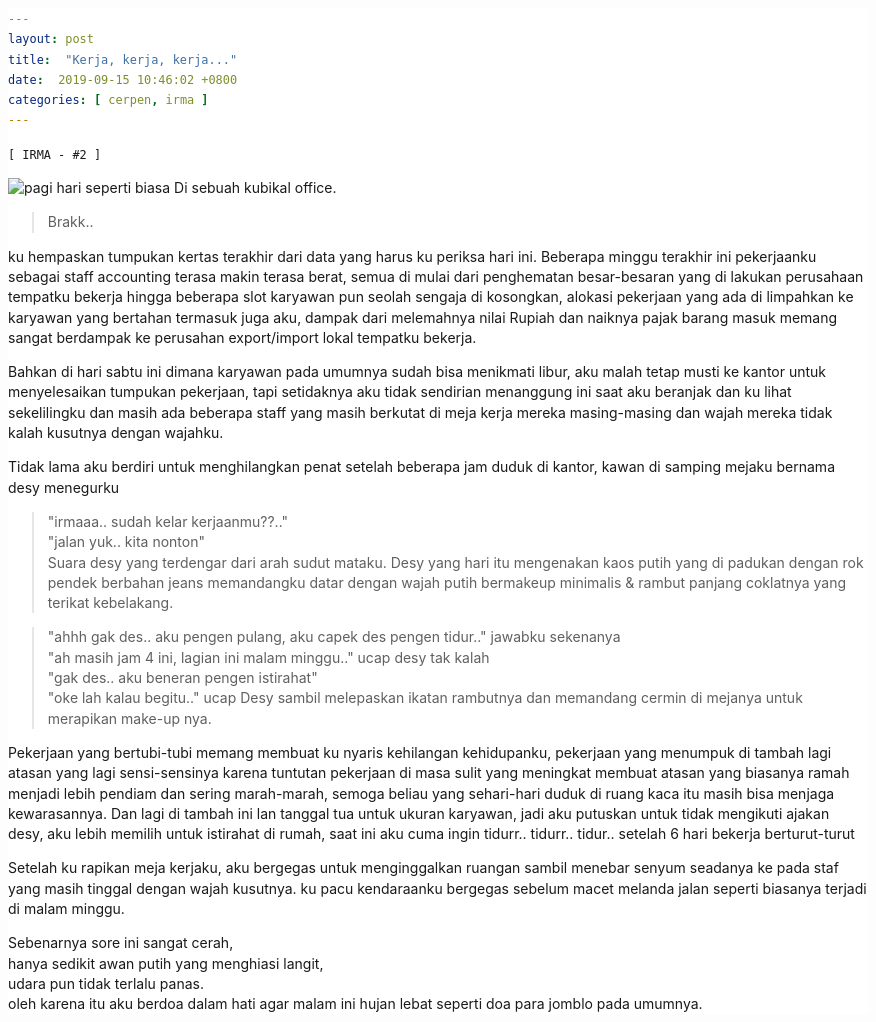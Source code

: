 ```yaml
---
layout: post
title:  "Kerja, kerja, kerja..."
date:  2019-09-15 10:46:02 +0800
categories: [ cerpen, irma ]
---
```


`[ IRMA - #2 ]`

![pagi hari seperti biasa](/assets/img/irma_2_kerja_kerja_kerja.jpg)
Di sebuah kubikal office.

>Brakk..  

ku hempaskan tumpukan kertas terakhir dari data yang harus ku periksa hari ini.
Beberapa minggu terakhir ini pekerjaanku sebagai staff accounting terasa makin terasa berat, semua di mulai dari penghematan besar-besaran yang di lakukan perusahaan tempatku bekerja hingga beberapa slot karyawan pun seolah sengaja di kosongkan, alokasi pekerjaan yang ada di limpahkan ke karyawan yang bertahan termasuk juga aku, dampak dari melemahnya nilai Rupiah dan naiknya pajak barang masuk memang sangat berdampak ke perusahan export/import lokal tempatku bekerja.

Bahkan di hari sabtu ini dimana karyawan pada umumnya sudah bisa menikmati libur, aku malah tetap musti ke kantor untuk menyelesaikan tumpukan pekerjaan, tapi setidaknya aku tidak sendirian menanggung ini saat aku beranjak dan ku lihat sekelilingku dan masih ada beberapa staff yang masih berkutat di meja kerja mereka masing-masing dan wajah mereka tidak kalah kusutnya dengan wajahku.

Tidak lama aku berdiri untuk menghilangkan penat setelah beberapa jam duduk di kantor, kawan di samping mejaku bernama desy menegurku
>"irmaaa.. sudah kelar kerjaanmu??.."  
>"jalan yuk.. kita nonton"  
Suara desy yang terdengar dari arah sudut mataku. 
Desy yang hari itu mengenakan kaos putih yang di padukan dengan rok pendek berbahan jeans memandangku datar dengan wajah putih bermakeup minimalis & rambut panjang coklatnya yang terikat kebelakang.

>"ahhh gak des.. aku pengen pulang, aku capek des pengen tidur.." jawabku sekenanya  
>"ah masih jam 4 ini, lagian ini malam minggu.." ucap desy tak kalah  
>"gak des.. aku beneran pengen istirahat"  
>"oke lah kalau begitu.." ucap Desy sambil melepaskan ikatan rambutnya dan memandang cermin di mejanya untuk merapikan make-up nya.  

Pekerjaan yang bertubi-tubi memang membuat ku nyaris kehilangan kehidupanku, pekerjaan yang menumpuk di tambah lagi atasan yang lagi sensi-sensinya karena tuntutan pekerjaan di masa sulit yang meningkat membuat atasan yang biasanya ramah menjadi lebih pendiam dan sering marah-marah, semoga beliau yang sehari-hari duduk di ruang kaca itu masih bisa menjaga kewarasannya.
Dan lagi di tambah ini lan tanggal tua untuk ukuran karyawan, jadi aku putuskan untuk tidak mengikuti ajakan desy, aku lebih memilih untuk istirahat di rumah, saat ini aku cuma ingin tidurr.. tidurr.. tidur.. setelah 6 hari bekerja berturut-turut

Setelah ku rapikan meja kerjaku, aku bergegas untuk menginggalkan ruangan sambil menebar senyum seadanya ke pada staf yang masih tinggal dengan wajah kusutnya. ku pacu kendaraanku bergegas sebelum macet melanda jalan seperti biasanya terjadi di malam minggu.   

Sebenarnya sore ini sangat cerah,   
hanya sedikit awan putih yang menghiasi langit,  
udara pun tidak terlalu panas.  
oleh karena itu aku berdoa dalam hati agar malam ini hujan lebat seperti doa para jomblo pada umumnya.  
